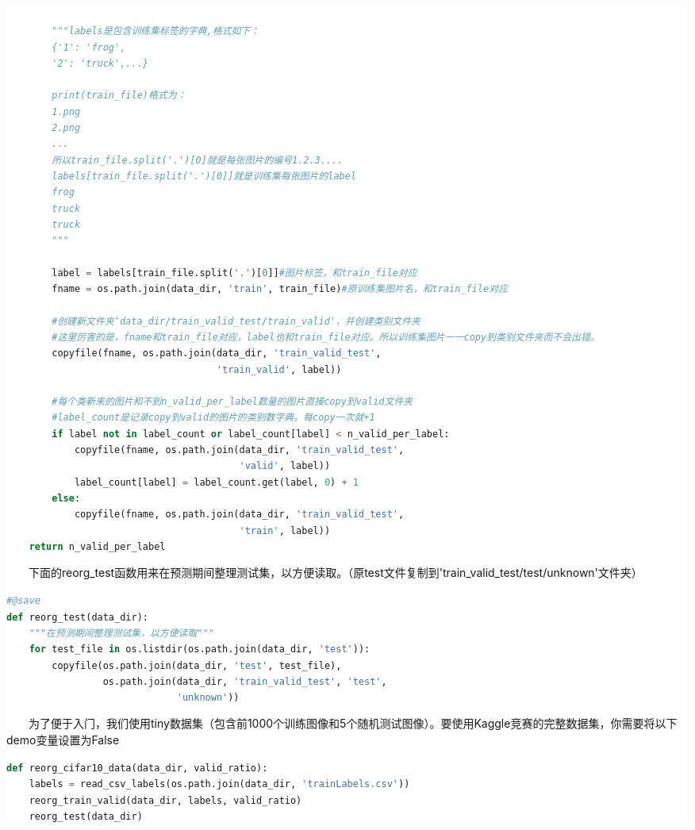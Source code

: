 ```python
        
        """labels是包含训练集标签的字典,格式如下：
        {'1': 'frog',
        '2': 'truck',...}
        
        print(train_file)格式为：
        1.png
        2.png
        ...
        所以train_file.split('.')[0]就是每张图片的编号1.2.3....
        labels[train_file.split('.')[0]]就是训练集每张图片的label
        frog
        truck
        truck
        """
        
        label = labels[train_file.split('.')[0]]#图片标签，和train_file对应
        fname = os.path.join(data_dir, 'train', train_file)#原训练集图片名，和train_file对应
        
        #创建新文件夹‘data_dir/train_valid_test/train_valid'，并创建类别文件夹
        #这里厉害的是，fname和train_file对应，label也和train_file对应。所以训练集图片一一copy到类别文件夹而不会出错。
        copyfile(fname, os.path.join(data_dir, 'train_valid_test',
                                     'train_valid', label))
        
        #每个类新来的图片和不到n_valid_per_label数量的图片直接copy到valid文件夹
        #label_count是记录copy到valid的图片的类别数字典。每copy一次就+1
        if label not in label_count or label_count[label] < n_valid_per_label:
            copyfile(fname, os.path.join(data_dir, 'train_valid_test',
                                         'valid', label))
            label_count[label] = label_count.get(label, 0) + 1
        else:
            copyfile(fname, os.path.join(data_dir, 'train_valid_test',
                                         'train', label))
    return n_valid_per_label
```

&#8195;&#8195;下面的reorg_test函数用来在预测期间整理测试集，以方便读取。（原test文件复制到'train_valid_test/test/unknown'文件夹）

```python
#@save
def reorg_test(data_dir):
    """在预测期间整理测试集，以方便读取"""
    for test_file in os.listdir(os.path.join(data_dir, 'test')):
        copyfile(os.path.join(data_dir, 'test', test_file),
                 os.path.join(data_dir, 'train_valid_test', 'test',
                              'unknown'))
```

&#8195;&#8195;为了便于⼊⻔，我们使用tiny数据集（包含前1000个训练图像和5个随机测试图像）。要使⽤Kaggle竞赛的完整数据集，你需要将以下demo变量设置为False


```python
def reorg_cifar10_data(data_dir, valid_ratio):
    labels = read_csv_labels(os.path.join(data_dir, 'trainLabels.csv'))
    reorg_train_valid(data_dir, labels, valid_ratio)
    reorg_test(data_dir)
```
